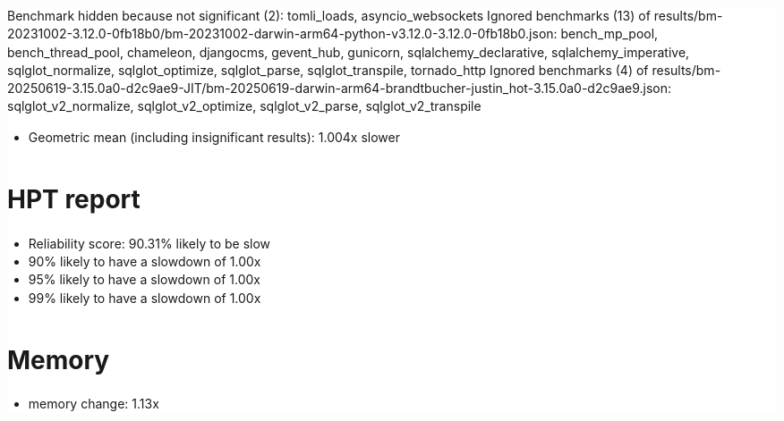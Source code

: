 Benchmark hidden because not significant (2): tomli_loads, asyncio_websockets
Ignored benchmarks (13) of results/bm-20231002-3.12.0-0fb18b0/bm-20231002-darwin-arm64-python-v3.12.0-3.12.0-0fb18b0.json: bench_mp_pool, bench_thread_pool, chameleon, djangocms, gevent_hub, gunicorn, sqlalchemy_declarative, sqlalchemy_imperative, sqlglot_normalize, sqlglot_optimize, sqlglot_parse, sqlglot_transpile, tornado_http
Ignored benchmarks (4) of results/bm-20250619-3.15.0a0-d2c9ae9-JIT/bm-20250619-darwin-arm64-brandtbucher-justin_hot-3.15.0a0-d2c9ae9.json: sqlglot_v2_normalize, sqlglot_v2_optimize, sqlglot_v2_parse, sqlglot_v2_transpile

- Geometric mean (including insignificant results): 1.004x slower

# HPT report

- Reliability score: 90.31% likely to be slow
- 90% likely to have a slowdown of 1.00x
- 95% likely to have a slowdown of 1.00x
- 99% likely to have a slowdown of 1.00x

# Memory
- memory change: 1.13x